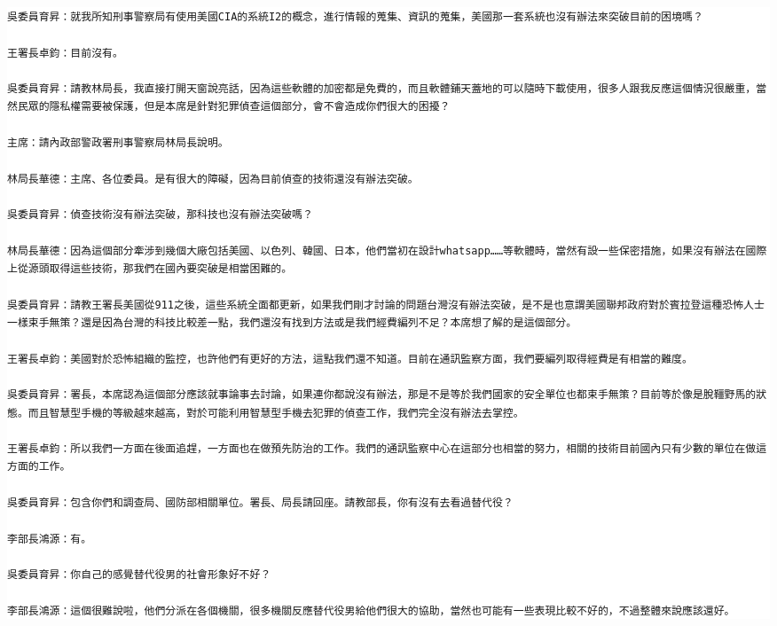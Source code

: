    吳委員育昇：就我所知刑事警察局有使用美國CIA的系統I2的概念，進行情報的蒐集、資訊的蒐集，美國那一套系統也沒有辦法來突破目前的困境嗎？

    王署長卓鈞：目前沒有。

    吳委員育昇：請教林局長，我直接打開天窗說亮話，因為這些軟體的加密都是免費的，而且軟體鋪天蓋地的可以隨時下載使用，很多人跟我反應這個情況很嚴重，當然民眾的隱私權需要被保護，但是本席是針對犯罪偵查這個部分，會不會造成你們很大的困擾？

    主席：請內政部警政署刑事警察局林局長說明。

    林局長華德：主席、各位委員。是有很大的障礙，因為目前偵查的技術還沒有辦法突破。

    吳委員育昇：偵查技術沒有辦法突破，那科技也沒有辦法突破嗎？

    林局長華德：因為這個部分牽涉到幾個大廠包括美國、以色列、韓國、日本，他們當初在設計whatsapp……等軟體時，當然有設一些保密措施，如果沒有辦法在國際上從源頭取得這些技術，那我們在國內要突破是相當困難的。

    吳委員育昇：請教王署長美國從911之後，這些系統全面都更新，如果我們剛才討論的問題台灣沒有辦法突破，是不是也意謂美國聯邦政府對於賓拉登這種恐怖人士一樣束手無策？還是因為台灣的科技比較差一點，我們還沒有找到方法或是我們經費編列不足？本席想了解的是這個部分。

    王署長卓鈞：美國對於恐怖組織的監控，也許他們有更好的方法，這點我們還不知道。目前在通訊監察方面，我們要編列取得經費是有相當的難度。

    吳委員育昇：署長，本席認為這個部分應該就事論事去討論，如果連你都說沒有辦法，那是不是等於我們國家的安全單位也都束手無策？目前等於像是脫韁野馬的狀態。而且智慧型手機的等級越來越高，對於可能利用智慧型手機去犯罪的偵查工作，我們完全沒有辦法去掌控。

    王署長卓鈞：所以我們一方面在後面追趕，一方面也在做預先防治的工作。我們的通訊監察中心在這部分也相當的努力，相關的技術目前國內只有少數的單位在做這方面的工作。

    吳委員育昇：包含你們和調查局、國防部相關單位。署長、局長請回座。請教部長，你有沒有去看過替代役？

    李部長鴻源：有。

    吳委員育昇：你自己的感覺替代役男的社會形象好不好？

    李部長鴻源：這個很難說啦，他們分派在各個機關，很多機關反應替代役男給他們很大的協助，當然也可能有一些表現比較不好的，不過整體來說應該還好。

